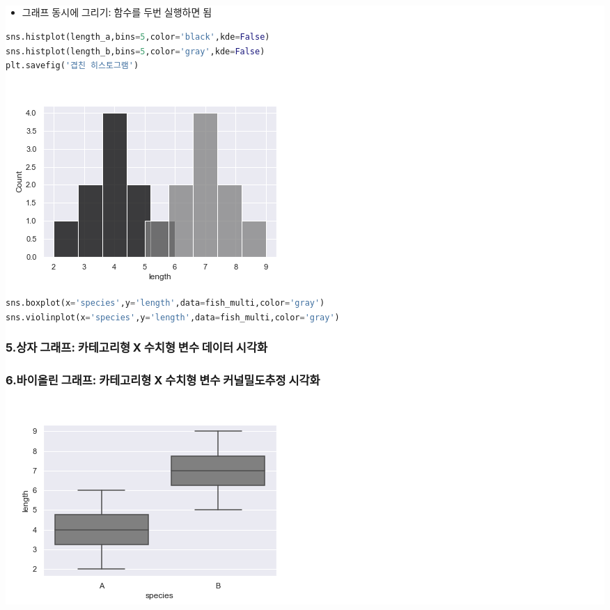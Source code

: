 - 그래프 동시에 그리기: 함수를 두번 실행하면 됨

```python
sns.histplot(length_a,bins=5,color='black',kde=False)
sns.histplot(length_b,bins=5,color='gray',kde=False)
plt.savefig('겹친 히스토그램')
```

![Untitled](3.%20데이터과학%20아카이브/파이썬과%20통계학/레퍼런스_3장%20파이썬을%20이용한%20데이터%20분석%202%20시각화/Untitled%204.png)

```python
sns.boxplot(x='species',y='length',data=fish_multi,color='gray')
sns.violinplot(x='species',y='length',data=fish_multi,color='gray')
```

### 5.상자 그래프: 카테고리형 X 수치형 변수 데이터 시각화

### 6.바이올린 그래프: 카테고리형 X 수치형 변수 커널밀도추정 시각화

![Untitled](3.%20데이터과학%20아카이브/파이썬과%20통계학/레퍼런스_3장%20파이썬을%20이용한%20데이터%20분석%202%20시각화/Untitled%205.png)
